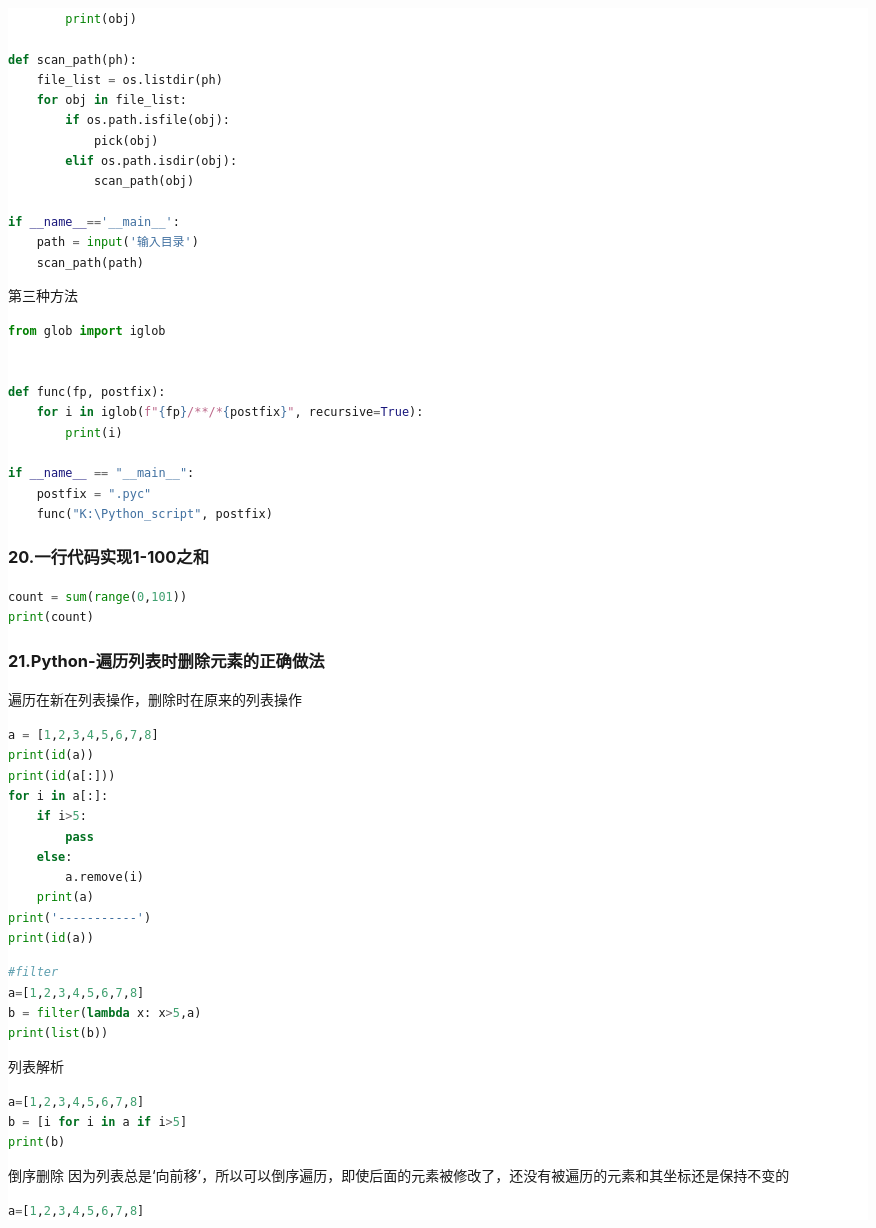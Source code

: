 ```python
        print(obj)
    
def scan_path(ph):
    file_list = os.listdir(ph)
    for obj in file_list:
        if os.path.isfile(obj):
            pick(obj)
        elif os.path.isdir(obj):
            scan_path(obj)
    
if __name__=='__main__':
    path = input('输入目录')
    scan_path(path)
```
第三种方法
```python
from glob import iglob


def func(fp, postfix):
    for i in iglob(f"{fp}/**/*{postfix}", recursive=True):
        print(i)

if __name__ == "__main__":
    postfix = ".pyc"
    func("K:\Python_script", postfix)
```
### 20.一行代码实现1-100之和
```python
count = sum(range(0,101))
print(count)
```
### 21.Python-遍历列表时删除元素的正确做法
遍历在新在列表操作，删除时在原来的列表操作
```python
a = [1,2,3,4,5,6,7,8]
print(id(a))
print(id(a[:]))
for i in a[:]:
    if i>5:
        pass
    else:
        a.remove(i)
    print(a)
print('-----------')
print(id(a))

```
```python
#filter
a=[1,2,3,4,5,6,7,8]
b = filter(lambda x: x>5,a)
print(list(b))
```
列表解析
```python
a=[1,2,3,4,5,6,7,8]
b = [i for i in a if i>5]
print(b)
```
倒序删除
因为列表总是‘向前移’，所以可以倒序遍历，即使后面的元素被修改了，还没有被遍历的元素和其坐标还是保持不变的
```python
a=[1,2,3,4,5,6,7,8]
```